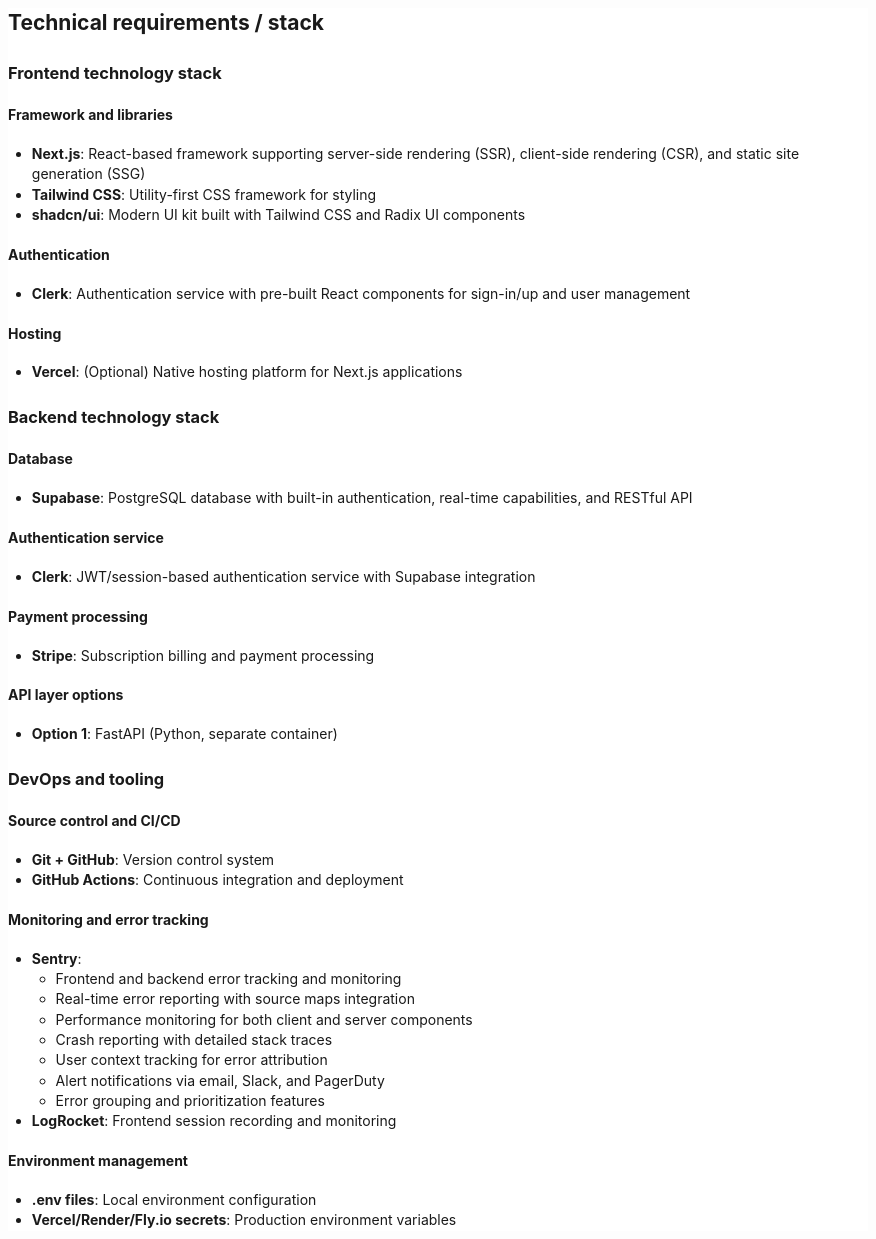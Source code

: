 ## Technical requirements / stack

### Frontend technology stack

#### Framework and libraries
- **Next.js**: React-based framework supporting server-side rendering (SSR), client-side rendering (CSR), and static site generation (SSG)
- **Tailwind CSS**: Utility-first CSS framework for styling
- **shadcn/ui**: Modern UI kit built with Tailwind CSS and Radix UI components

#### Authentication
- **Clerk**: Authentication service with pre-built React components for sign-in/up and user management

#### Hosting
- **Vercel**: (Optional) Native hosting platform for Next.js applications

### Backend technology stack

#### Database
- **Supabase**: PostgreSQL database with built-in authentication, real-time capabilities, and RESTful API

#### Authentication service
- **Clerk**: JWT/session-based authentication service with Supabase integration

#### Payment processing
- **Stripe**: Subscription billing and payment processing

#### API layer options

- **Option 1**: FastAPI (Python, separate container)

### DevOps and tooling

#### Source control and CI/CD
- **Git + GitHub**: Version control system
- **GitHub Actions**: Continuous integration and deployment

#### Monitoring and error tracking
- **Sentry**: 
  - Frontend and backend error tracking and monitoring
  - Real-time error reporting with source maps integration
  - Performance monitoring for both client and server components
  - Crash reporting with detailed stack traces
  - User context tracking for error attribution
  - Alert notifications via email, Slack, and PagerDuty
  - Error grouping and prioritization features
- **LogRocket**: Frontend session recording and monitoring

#### Environment management
- **.env files**: Local environment configuration
- **Vercel/Render/Fly.io secrets**: Production environment variables
